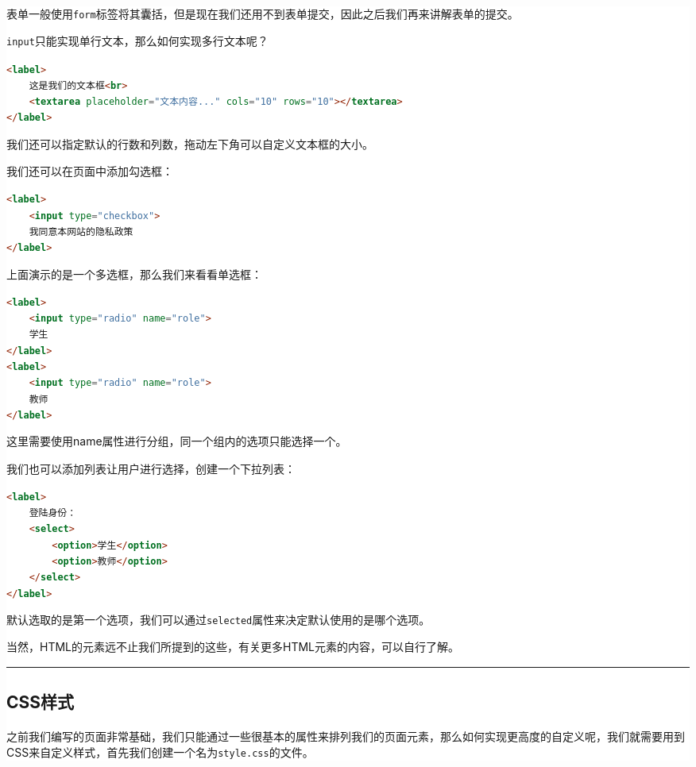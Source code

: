 表单一般使用`form`标签将其囊括，但是现在我们还用不到表单提交，因此之后我们再来讲解表单的提交。

`input`只能实现单行文本，那么如何实现多行文本呢？

```html
<label>
    这是我们的文本框<br>
    <textarea placeholder="文本内容..." cols="10" rows="10"></textarea>
</label>
```

我们还可以指定默认的行数和列数，拖动左下角可以自定义文本框的大小。

我们还可以在页面中添加勾选框：

```html
<label>
    <input type="checkbox">
    我同意本网站的隐私政策
</label>
```

上面演示的是一个多选框，那么我们来看看单选框：

```html
<label>
    <input type="radio" name="role">
    学生
</label>
<label>
    <input type="radio" name="role">
    教师
</label>
```

这里需要使用name属性进行分组，同一个组内的选项只能选择一个。

我们也可以添加列表让用户进行选择，创建一个下拉列表：

```html
<label>
    登陆身份：
    <select>
        <option>学生</option>
        <option>教师</option>
    </select>
</label>
```

默认选取的是第一个选项，我们可以通过`selected`属性来决定默认使用的是哪个选项。

当然，HTML的元素远不止我们所提到的这些，有关更多HTML元素的内容，可以自行了解。

***

## CSS样式

之前我们编写的页面非常基础，我们只能通过一些很基本的属性来排列我们的页面元素，那么如何实现更高度的自定义呢，我们就需要用到CSS来自定义样式，首先我们创建一个名为`style.css`的文件。
